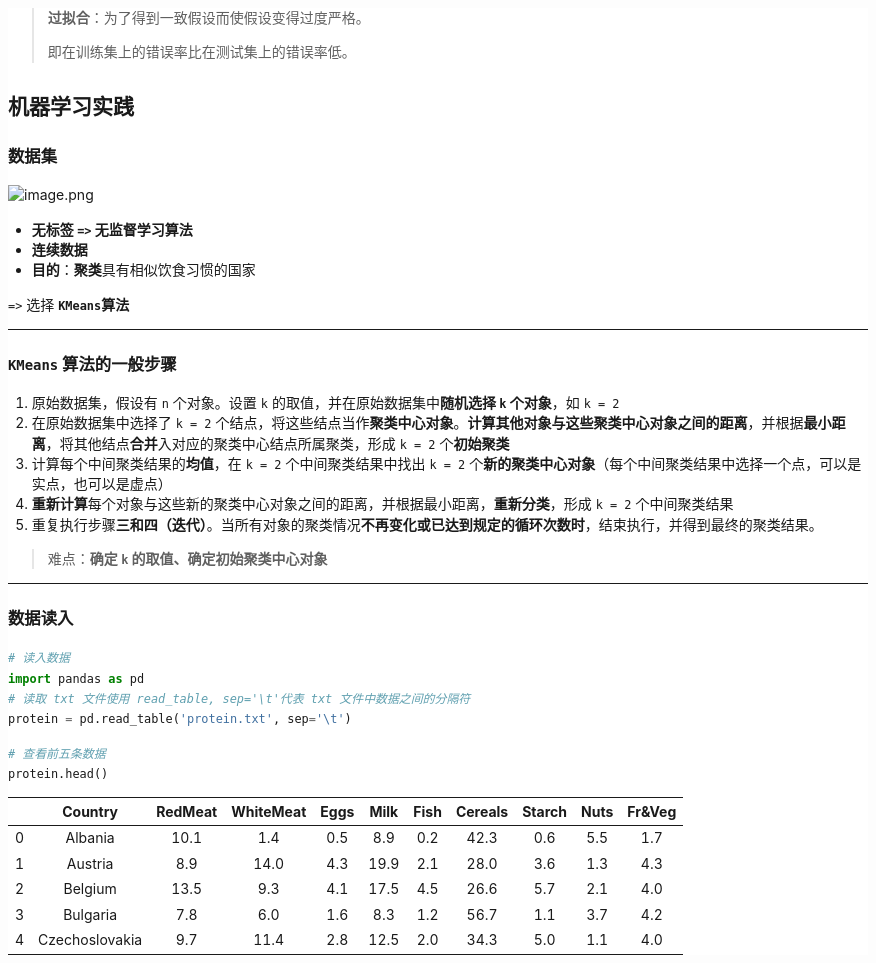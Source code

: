  > **过拟合**：为了得到一致假设而使假设变得过度严格。
  >
  > 即在训练集上的错误率比在测试集上的错误率低。

## 机器学习实践

### 数据集

![image.png](https://i.loli.net/2020/06/11/DI49leyskCLHMg1.png)

- **无标签 `=>` 无监督学习算法**
- **连续数据**
- **目的**：**聚类**具有相似饮食习惯的国家

`=>` 选择 **`KMeans`算法**

---

### `KMeans` 算法的一般步骤

1. 原始数据集，假设有 `n` 个对象。设置 `k` 的取值，并在原始数据集中**随机选择 `k` 个对象**，如 `k = 2`
2. 在原始数据集中选择了 `k = 2` 个结点，将这些结点当作**聚类中心对象**。**计算其他对象与这些聚类中心对象之间的距离**，并根据**最小距离**，将其他结点**合并**入对应的聚类中心结点所属聚类，形成 `k = 2` 个**初始聚类**
3. 计算每个中间聚类结果的**均值**，在 `k = 2` 个中间聚类结果中找出 `k = 2` 个**新的聚类中心对象**（每个中间聚类结果中选择一个点，可以是实点，也可以是虚点）
4. **重新计算**每个对象与这些新的聚类中心对象之间的距离，并根据最小距离，**重新分类**，形成 `k = 2` 个中间聚类结果
5. 重复执行步骤**三和四（迭代）**。当所有对象的聚类情况**不再变化或已达到规定的循环次数时**，结束执行，并得到最终的聚类结果。

> 难点：**确定 `k` 的取值、确定初始聚类中心对象**

---

### 数据读入

```python
# 读入数据
import pandas as pd
# 读取 txt 文件使用 read_table, sep='\t'代表 txt 文件中数据之间的分隔符
protein = pd.read_table('protein.txt', sep='\t')
```

```python
# 查看前五条数据
protein.head()
```

|      |    Country     | RedMeat | WhiteMeat | Eggs | Milk | Fish | Cereals | Starch | Nuts | Fr&Veg |
| :--: | :------------: | :-----: | :-------: | :--: | :--: | :--: | :-----: | :----: | :--: | :----: |
|  0   |    Albania     |  10.1   |    1.4    | 0.5  | 8.9  | 0.2  |  42.3   |  0.6   | 5.5  |  1.7   |
|  1   |    Austria     |   8.9   |   14.0    | 4.3  | 19.9 | 2.1  |  28.0   |  3.6   | 1.3  |  4.3   |
|  2   |    Belgium     |  13.5   |    9.3    | 4.1  | 17.5 | 4.5  |  26.6   |  5.7   | 2.1  |  4.0   |
|  3   |    Bulgaria    |   7.8   |    6.0    | 1.6  | 8.3  | 1.2  |  56.7   |  1.1   | 3.7  |  4.2   |
|  4   | Czechoslovakia |   9.7   |   11.4    | 2.8  | 12.5 | 2.0  |  34.3   |  5.0   | 1.1  |  4.0   |
